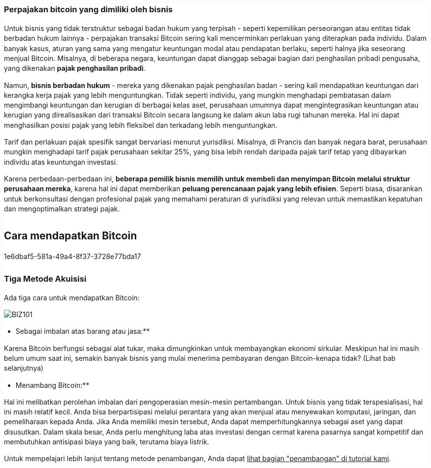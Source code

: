 ### Perpajakan bitcoin yang dimiliki oleh bisnis

Untuk bisnis yang tidak terstruktur sebagai badan hukum yang terpisah - seperti kepemilikan perseorangan atau entitas tidak berbadan hukum lainnya - perpajakan transaksi Bitcoin sering kali mencerminkan perlakuan yang diterapkan pada individu. Dalam banyak kasus, aturan yang sama yang mengatur keuntungan modal atau pendapatan berlaku, seperti halnya jika seseorang menjual Bitcoin. Misalnya, di beberapa negara, keuntungan dapat dianggap sebagai bagian dari penghasilan pribadi pengusaha, yang dikenakan **pajak penghasilan pribadi**.

Namun, **bisnis berbadan hukum** - mereka yang dikenakan pajak penghasilan badan - sering kali mendapatkan keuntungan dari kerangka kerja pajak yang lebih menguntungkan. Tidak seperti individu, yang mungkin menghadapi pembatasan dalam mengimbangi keuntungan dan kerugian di berbagai kelas aset, perusahaan umumnya dapat mengintegrasikan keuntungan atau kerugian yang direalisasikan dari transaksi Bitcoin secara langsung ke dalam akun laba rugi tahunan mereka. Hal ini dapat menghasilkan posisi pajak yang lebih fleksibel dan terkadang lebih menguntungkan.

Tarif dan perlakuan pajak spesifik sangat bervariasi menurut yurisdiksi. Misalnya, di Prancis dan banyak negara barat, perusahaan mungkin menghadapi tarif pajak perusahaan sekitar 25%, yang bisa lebih rendah daripada pajak tarif tetap yang dibayarkan individu atas keuntungan investasi.

Karena perbedaan-perbedaan ini, **beberapa pemilik bisnis memilih untuk membeli dan menyimpan Bitcoin melalui struktur perusahaan mereka**, karena hal ini dapat memberikan **peluang perencanaan pajak yang lebih efisien**. Seperti biasa, disarankan untuk berkonsultasi dengan profesional pajak yang memahami peraturan di yurisdiksi yang relevan untuk memastikan kepatuhan dan mengoptimalkan strategi pajak.

## Cara mendapatkan Bitcoin

<chapterId>1e6dbaf5-581a-49a4-8f37-3728e77bda17</chapterId>

### Tiga Metode Akuisisi

Ada tiga cara untuk mendapatkan Bitcoin:

![BIZ101](assets/en/09.webp)


- Sebagai imbalan atas barang atau jasa:**

Karena Bitcoin berfungsi sebagai alat tukar, maka dimungkinkan untuk membayangkan ekonomi sirkular. Meskipun hal ini masih belum umum saat ini, semakin banyak bisnis yang mulai menerima pembayaran dengan Bitcoin-kenapa tidak? (Lihat bab selanjutnya)


- Menambang Bitcoin:**

Hal ini melibatkan perolehan imbalan dari pengoperasian mesin-mesin pertambangan. Untuk bisnis yang tidak terspesialisasi, hal ini masih relatif kecil. Anda bisa berpartisipasi melalui perantara yang akan menjual atau menyewakan komputasi, jaringan, dan pemeliharaan kepada Anda. Jika Anda memiliki mesin tersebut, Anda dapat memperhitungkannya sebagai aset yang dapat disusutkan. Dalam skala besar, Anda perlu menghitung laba atas investasi dengan cermat karena pasarnya sangat kompetitif dan membutuhkan antisipasi biaya yang baik, terutama biaya listrik.

Untuk mempelajari lebih lanjut tentang metode penambangan, Anda dapat [lihat bagian "penambangan" di tutorial kami](https://planb.network/tutorials/mining).
